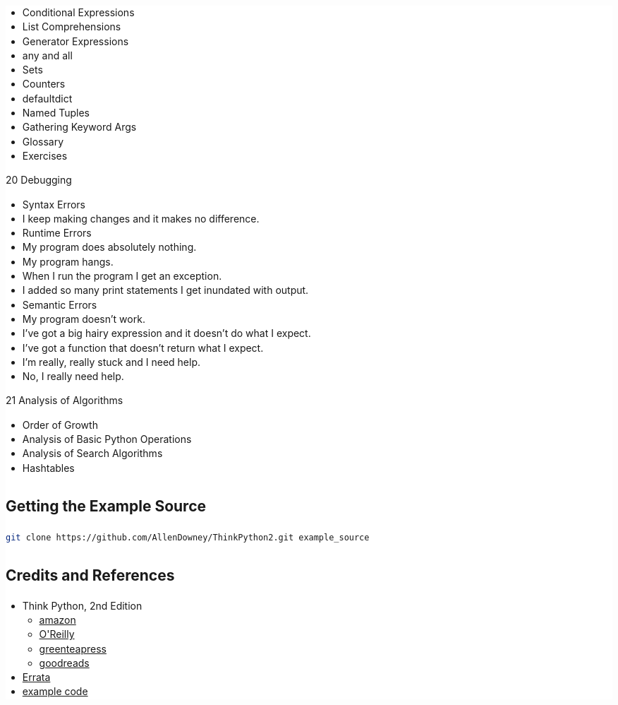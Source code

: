 * Conditional Expressions
* List Comprehensions
* Generator Expressions
* any and all
* Sets
* Counters
* defaultdict
* Named Tuples
* Gathering Keyword Args
* Glossary
* Exercises

20 Debugging

* Syntax Errors
* I keep making changes and it makes no difference.
* Runtime Errors
* My program does absolutely nothing.
* My program hangs.
* When I run the program I get an exception.
* I added so many print statements I get inundated with output.
* Semantic Errors
* My program doesn’t work.
* I’ve got a big hairy expression and it doesn’t do what I expect.
* I’ve got a function that doesn’t return what I expect.
* I’m really, really stuck and I need help.
* No, I really need help.

21 Analysis of Algorithms

* Order of Growth
* Analysis of Basic Python Operations
* Analysis of Search Algorithms
* Hashtables

## Getting the Example Source

```sh
git clone https://github.com/AllenDowney/ThinkPython2.git example_source
```

## Credits and References

* Think Python, 2nd Edition
    * [amazon](https://amzn.to/46yeLBm)
    * [O'Reilly](https://www.oreilly.com/library/view/think-python-2nd/9781491939406/)
    * [greenteapress](https://greenteapress.com/wp/think-python-2e/)
    * [goodreads](https://www.goodreads.com/book/show/14514306-think-python)
* [Errata](https://www.oreilly.com/catalog/errata.csp?isbn=9781491939369)
* [example code](https://github.com/AllenDowney/ThinkPython2)
